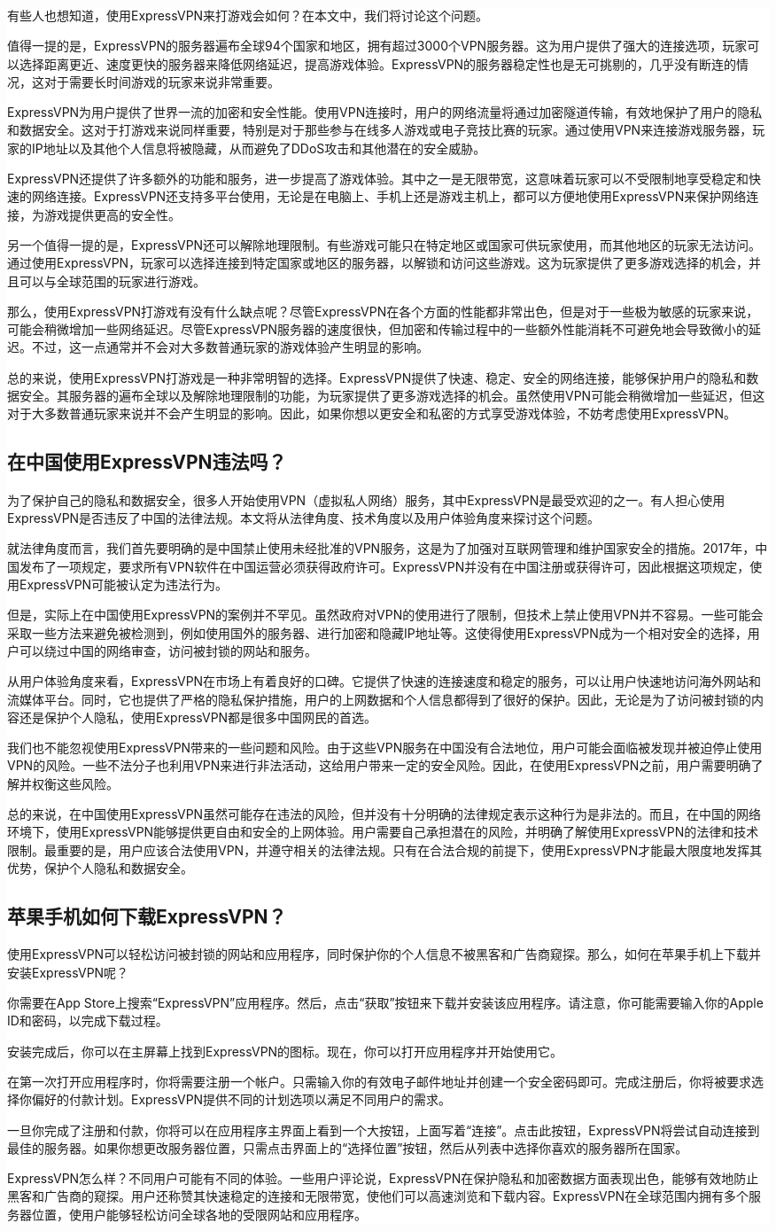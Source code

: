 有些人也想知道，使用ExpressVPN来打游戏会如何？在本文中，我们将讨论这个问题。

值得一提的是，ExpressVPN的服务器遍布全球94个国家和地区，拥有超过3000个VPN服务器。这为用户提供了强大的连接选项，玩家可以选择距离更近、速度更快的服务器来降低网络延迟，提高游戏体验。ExpressVPN的服务器稳定性也是无可挑剔的，几乎没有断连的情况，这对于需要长时间游戏的玩家来说非常重要。

ExpressVPN为用户提供了世界一流的加密和安全性能。使用VPN连接时，用户的网络流量将通过加密隧道传输，有效地保护了用户的隐私和数据安全。这对于打游戏来说同样重要，特别是对于那些参与在线多人游戏或电子竞技比赛的玩家。通过使用VPN来连接游戏服务器，玩家的IP地址以及其他个人信息将被隐藏，从而避免了DDoS攻击和其他潜在的安全威胁。

ExpressVPN还提供了许多额外的功能和服务，进一步提高了游戏体验。其中之一是无限带宽，这意味着玩家可以不受限制地享受稳定和快速的网络连接。ExpressVPN还支持多平台使用，无论是在电脑上、手机上还是游戏主机上，都可以方便地使用ExpressVPN来保护网络连接，为游戏提供更高的安全性。

另一个值得一提的是，ExpressVPN还可以解除地理限制。有些游戏可能只在特定地区或国家可供玩家使用，而其他地区的玩家无法访问。通过使用ExpressVPN，玩家可以选择连接到特定国家或地区的服务器，以解锁和访问这些游戏。这为玩家提供了更多游戏选择的机会，并且可以与全球范围的玩家进行游戏。

那么，使用ExpressVPN打游戏有没有什么缺点呢？尽管ExpressVPN在各个方面的性能都非常出色，但是对于一些极为敏感的玩家来说，可能会稍微增加一些网络延迟。尽管ExpressVPN服务器的速度很快，但加密和传输过程中的一些额外性能消耗不可避免地会导致微小的延迟。不过，这一点通常并不会对大多数普通玩家的游戏体验产生明显的影响。

总的来说，使用ExpressVPN打游戏是一种非常明智的选择。ExpressVPN提供了快速、稳定、安全的网络连接，能够保护用户的隐私和数据安全。其服务器的遍布全球以及解除地理限制的功能，为玩家提供了更多游戏选择的机会。虽然使用VPN可能会稍微增加一些延迟，但这对于大多数普通玩家来说并不会产生明显的影响。因此，如果你想以更安全和私密的方式享受游戏体验，不妨考虑使用ExpressVPN。

## 在中国使用ExpressVPN违法吗？

为了保护自己的隐私和数据安全，很多人开始使用VPN（虚拟私人网络）服务，其中ExpressVPN是最受欢迎的之一。有人担心使用ExpressVPN是否违反了中国的法律法规。本文将从法律角度、技术角度以及用户体验角度来探讨这个问题。

就法律角度而言，我们首先要明确的是中国禁止使用未经批准的VPN服务，这是为了加强对互联网管理和维护国家安全的措施。2017年，中国发布了一项规定，要求所有VPN软件在中国运营必须获得政府许可。ExpressVPN并没有在中国注册或获得许可，因此根据这项规定，使用ExpressVPN可能被认定为违法行为。

但是，实际上在中国使用ExpressVPN的案例并不罕见。虽然政府对VPN的使用进行了限制，但技术上禁止使用VPN并不容易。一些可能会采取一些方法来避免被检测到，例如使用国外的服务器、进行加密和隐藏IP地址等。这使得使用ExpressVPN成为一个相对安全的选择，用户可以绕过中国的网络审查，访问被封锁的网站和服务。

从用户体验角度来看，ExpressVPN在市场上有着良好的口碑。它提供了快速的连接速度和稳定的服务，可以让用户快速地访问海外网站和流媒体平台。同时，它也提供了严格的隐私保护措施，用户的上网数据和个人信息都得到了很好的保护。因此，无论是为了访问被封锁的内容还是保护个人隐私，使用ExpressVPN都是很多中国网民的首选。

我们也不能忽视使用ExpressVPN带来的一些问题和风险。由于这些VPN服务在中国没有合法地位，用户可能会面临被发现并被迫停止使用VPN的风险。一些不法分子也利用VPN来进行非法活动，这给用户带来一定的安全风险。因此，在使用ExpressVPN之前，用户需要明确了解并权衡这些风险。

总的来说，在中国使用ExpressVPN虽然可能存在违法的风险，但并没有十分明确的法律规定表示这种行为是非法的。而且，在中国的网络环境下，使用ExpressVPN能够提供更自由和安全的上网体验。用户需要自己承担潜在的风险，并明确了解使用ExpressVPN的法律和技术限制。最重要的是，用户应该合法使用VPN，并遵守相关的法律法规。只有在合法合规的前提下，使用ExpressVPN才能最大限度地发挥其优势，保护个人隐私和数据安全。

## 苹果手机如何下载ExpressVPN？

使用ExpressVPN可以轻松访问被封锁的网站和应用程序，同时保护你的个人信息不被黑客和广告商窥探。那么，如何在苹果手机上下载并安装ExpressVPN呢？

你需要在App Store上搜索“ExpressVPN”应用程序。然后，点击“获取”按钮来下载并安装该应用程序。请注意，你可能需要输入你的Apple ID和密码，以完成下载过程。

安装完成后，你可以在主屏幕上找到ExpressVPN的图标。现在，你可以打开应用程序并开始使用它。

在第一次打开应用程序时，你将需要注册一个帐户。只需输入你的有效电子邮件地址并创建一个安全密码即可。完成注册后，你将被要求选择你偏好的付款计划。ExpressVPN提供不同的计划选项以满足不同用户的需求。

一旦你完成了注册和付款，你将可以在应用程序主界面上看到一个大按钮，上面写着“连接”。点击此按钮，ExpressVPN将尝试自动连接到最佳的服务器。如果你想更改服务器位置，只需点击界面上的“选择位置”按钮，然后从列表中选择你喜欢的服务器所在国家。

ExpressVPN怎么样？不同用户可能有不同的体验。一些用户评论说，ExpressVPN在保护隐私和加密数据方面表现出色，能够有效地防止黑客和广告商的窥探。用户还称赞其快速稳定的连接和无限带宽，使他们可以高速浏览和下载内容。ExpressVPN在全球范围内拥有多个服务器位置，使用户能够轻松访问全球各地的受限网站和应用程序。
